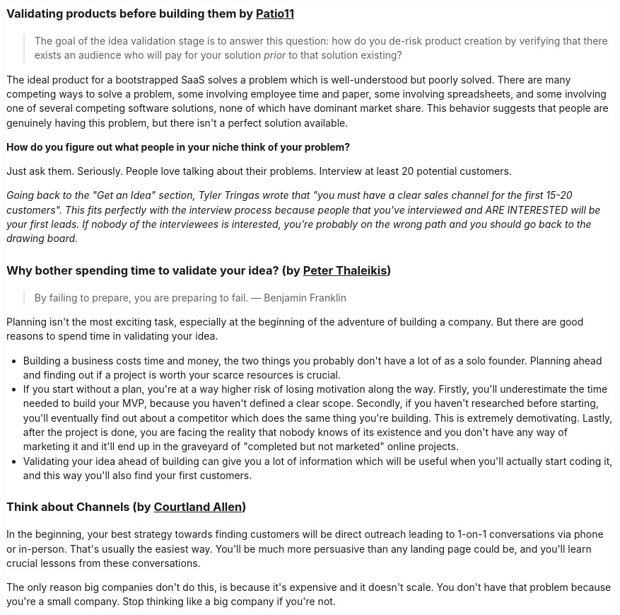 ### Validating products before building them by [Patio11](https://training.kalzumeus.com/newsletters/archive/validating_product_ideas)

> The goal of the idea validation stage is to answer this question: how do you de-risk product creation by verifying that there exists an audience who will pay for your solution *prior* to that solution existing?

The ideal product for a bootstrapped SaaS solves a problem which is well-understood but poorly solved. There are many competing ways to solve a problem, some involving employee time and paper, some involving spreadsheets, and some involving one of several competing software solutions, none of which have dominant market share. This behavior suggests that people are genuinely having this problem, but there isn't a perfect solution available.

**How do you figure out what people in your niche think of your problem?** 

Just ask them. Seriously. People love talking about their problems. Interview at least 20 potential customers.

*Going back to the "Get an Idea" section, Tyler Tringas wrote that "you must have a clear sales channel for the first 15-20 customers". This fits perfectly with the interview process because people that you've interviewed and ARE INTERESTED will be your first leads. If nobody of the interviewees is interested, you're probably on the wrong path and you should go back to the drawing board.*

### Why bother spending time to validate your idea? (by [Peter Thaleikis](https://peterthaleikis.com/business-idea-validation/))

> By failing to prepare, you are preparing to fail. — Benjamin Franklin

Planning isn't the most exciting task, especially at the beginning of the adventure of building a company. But there are good reasons to spend time in validating your idea.

- Building a business costs time and money, the two things you probably don't have a lot of as a solo founder. Planning ahead and finding out if a project is worth your scarce resources is crucial.
- If you start without a plan, you're at a way higher risk of losing motivation along the way. Firstly, you'll underestimate the time needed to build your MVP, because you haven't defined a clear scope. Secondly, if you haven't researched before starting, you'll eventually find out about a competitor which does the same thing you're building. This is extremely demotivating. Lastly, after the project is done, you are facing the reality that nobody knows of its existence and you don't have any way of marketing it and it'll end up in the graveyard of "completed but not marketed" online projects.
- Validating your idea ahead of building can give you a lot of information which will be useful when you'll actually start coding it, and this way you'll also find your first customers.

### Think about Channels (by [Courtland Allen](https://www.indiehackers.com/post/how-to-brainstorm-great-business-ideas-ab51c3d51c))

In the beginning, your best strategy towards finding customers will be direct outreach leading to 1-on-1 conversations via phone or in-person. That's usually the easiest way. You'll be much more persuasive than any landing page could be, and you'll learn crucial lessons from these conversations.

The only reason big companies don't do this, is because it's expensive and it doesn't scale. You don't have that problem because you're a small company. Stop thinking like a big company if you're not.

